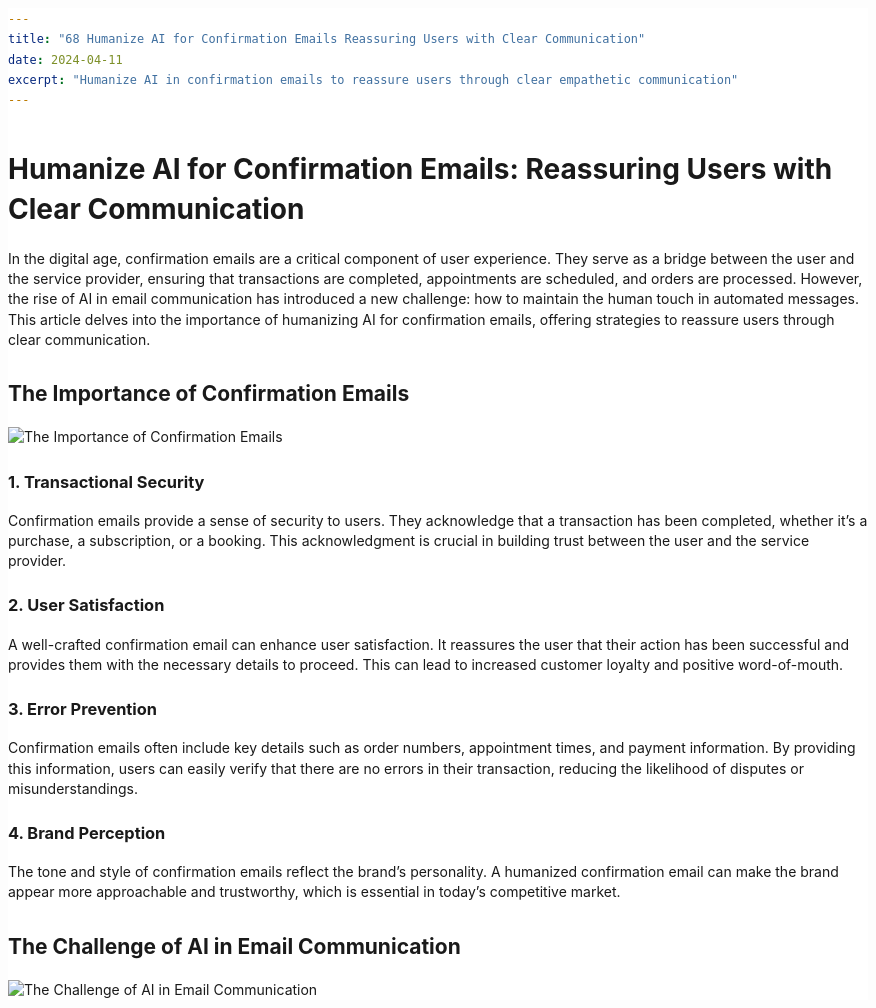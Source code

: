 ```yaml
---
title: "68 Humanize AI for Confirmation Emails Reassuring Users with Clear Communication"
date: 2024-04-11
excerpt: "Humanize AI in confirmation emails to reassure users through clear empathetic communication"
---
```


# Humanize AI for Confirmation Emails: Reassuring Users with Clear Communication

In the digital age, confirmation emails are a critical component of user experience. They serve as a bridge between the user and the service provider, ensuring that transactions are completed, appointments are scheduled, and orders are processed. However, the rise of AI in email communication has introduced a new challenge: how to maintain the human touch in automated messages. This article delves into the importance of humanizing AI for confirmation emails, offering strategies to reassure users through clear communication.

## The Importance of Confirmation Emails

![The Importance of Confirmation Emails](/images/01.jpeg)


### 1. **Transactional Security**
Confirmation emails provide a sense of security to users. They acknowledge that a transaction has been completed, whether it’s a purchase, a subscription, or a booking. This acknowledgment is crucial in building trust between the user and the service provider.

### 2. **User Satisfaction**
A well-crafted confirmation email can enhance user satisfaction. It reassures the user that their action has been successful and provides them with the necessary details to proceed. This can lead to increased customer loyalty and positive word-of-mouth.

### 3. **Error Prevention**
Confirmation emails often include key details such as order numbers, appointment times, and payment information. By providing this information, users can easily verify that there are no errors in their transaction, reducing the likelihood of disputes or misunderstandings.

### 4. **Brand Perception**
The tone and style of confirmation emails reflect the brand’s personality. A humanized confirmation email can make the brand appear more approachable and trustworthy, which is essential in today’s competitive market.

## The Challenge of AI in Email Communication

![The Challenge of AI in Email Communication](/images/11.jpeg)
